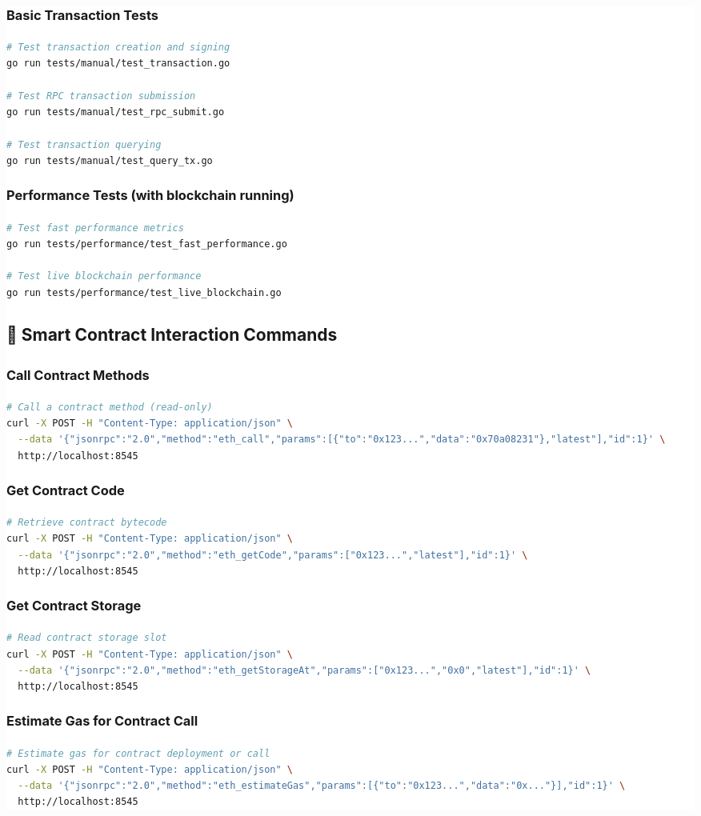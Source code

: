 ### Basic Transaction Tests
```bash
# Test transaction creation and signing
go run tests/manual/test_transaction.go

# Test RPC transaction submission
go run tests/manual/test_rpc_submit.go

# Test transaction querying
go run tests/manual/test_query_tx.go
```

### Performance Tests (with blockchain running)
```bash
# Test fast performance metrics
go run tests/performance/test_fast_performance.go

# Test live blockchain performance
go run tests/performance/test_live_blockchain.go
```

## 💎 Smart Contract Interaction Commands

### Call Contract Methods
```bash
# Call a contract method (read-only)
curl -X POST -H "Content-Type: application/json" \
  --data '{"jsonrpc":"2.0","method":"eth_call","params":[{"to":"0x123...","data":"0x70a08231"},"latest"],"id":1}' \
  http://localhost:8545
```

### Get Contract Code
```bash
# Retrieve contract bytecode
curl -X POST -H "Content-Type: application/json" \
  --data '{"jsonrpc":"2.0","method":"eth_getCode","params":["0x123...","latest"],"id":1}' \
  http://localhost:8545
```

### Get Contract Storage
```bash
# Read contract storage slot
curl -X POST -H "Content-Type: application/json" \
  --data '{"jsonrpc":"2.0","method":"eth_getStorageAt","params":["0x123...","0x0","latest"],"id":1}' \
  http://localhost:8545
```

### Estimate Gas for Contract Call
```bash
# Estimate gas for contract deployment or call
curl -X POST -H "Content-Type: application/json" \
  --data '{"jsonrpc":"2.0","method":"eth_estimateGas","params":[{"to":"0x123...","data":"0x..."}],"id":1}' \
  http://localhost:8545
```
